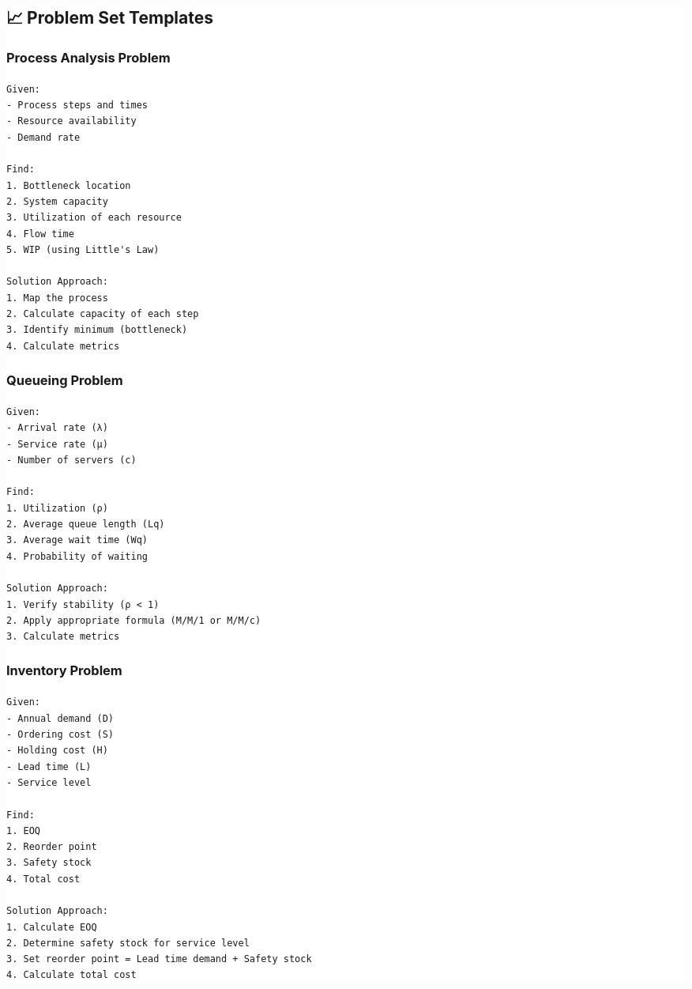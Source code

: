 
## 📈 Problem Set Templates

### Process Analysis Problem
```
Given:
- Process steps and times
- Resource availability
- Demand rate

Find:
1. Bottleneck location
2. System capacity
3. Utilization of each resource
4. Flow time
5. WIP (using Little's Law)

Solution Approach:
1. Map the process
2. Calculate capacity of each step
3. Identify minimum (bottleneck)
4. Calculate metrics
```

### Queueing Problem
```
Given:
- Arrival rate (λ)
- Service rate (μ)
- Number of servers (c)

Find:
1. Utilization (ρ)
2. Average queue length (Lq)
3. Average wait time (Wq)
4. Probability of waiting

Solution Approach:
1. Verify stability (ρ < 1)
2. Apply appropriate formula (M/M/1 or M/M/c)
3. Calculate metrics
```

### Inventory Problem
```
Given:
- Annual demand (D)
- Ordering cost (S)
- Holding cost (H)
- Lead time (L)
- Service level

Find:
1. EOQ
2. Reorder point
3. Safety stock
4. Total cost

Solution Approach:
1. Calculate EOQ
2. Determine safety stock for service level
3. Set reorder point = Lead time demand + Safety stock
4. Calculate total cost
```